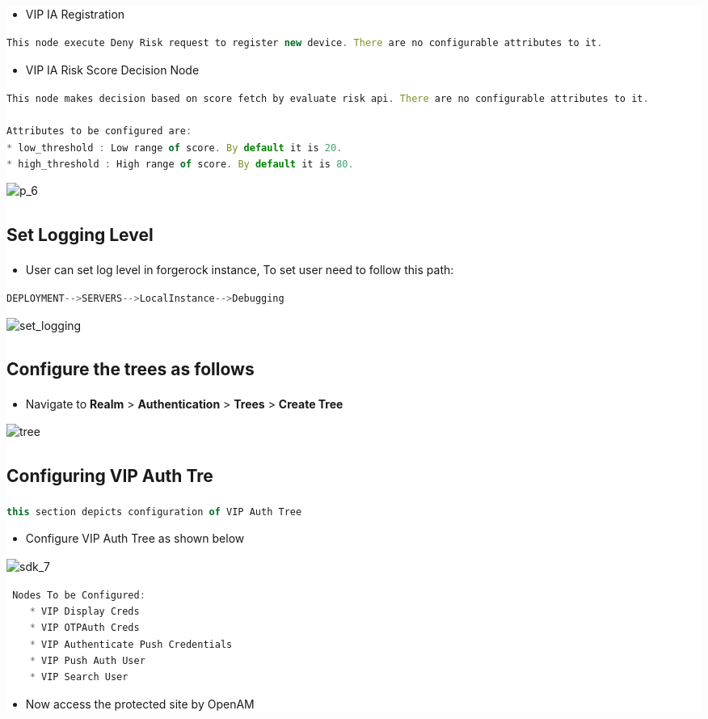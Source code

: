 * VIP IA Registration
```js
This node execute Deny Risk request to register new device. There are no configurable attributes to it.
```

* VIP IA Risk Score Decision Node
```js
This node makes decision based on score fetch by evaluate risk api. There are no configurable attributes to it.

Attributes to be configured are:
* low_threshold : Low range of score. By default it is 20.
* high_threshold : High range of score. By default it is 80.
```

![p_6](https://user-images.githubusercontent.com/20396535/54488293-2734b180-48c6-11e9-84b2-34e5b8c78732.PNG)



## Set Logging Level

* User can set log level in forgerock instance, To set user need to follow this path:
```js
DEPLOYMENT-->SERVERS-->LocalInstance-->Debugging
```

![set_logging](https://user-images.githubusercontent.com/20396535/48692807-621b2700-ebfd-11e8-993b-d9f0da2f9191.PNG)

## Configure the trees as follows

 * Navigate to **Realm** > **Authentication** > **Trees** > **Create Tree**
 
 ![tree](https://user-images.githubusercontent.com/20396535/48189113-66c21e80-e365-11e8-8045-326786a41aca.PNG)


## Configuring VIP Auth Tre
```js
this section depicts configuration of VIP Auth Tree
```
* Configure VIP Auth Tree as shown below

![sdk_7](https://user-images.githubusercontent.com/20396535/49303025-a5737080-f4ee-11e8-9f8f-e439b4472729.PNG)


```js
 Nodes To be Configured:
    * VIP Display Creds
    * VIP OTPAuth Creds
    * VIP Authenticate Push Credentials
    * VIP Push Auth User
    * VIP Search User
```

* Now access the protected site by OpenAM
